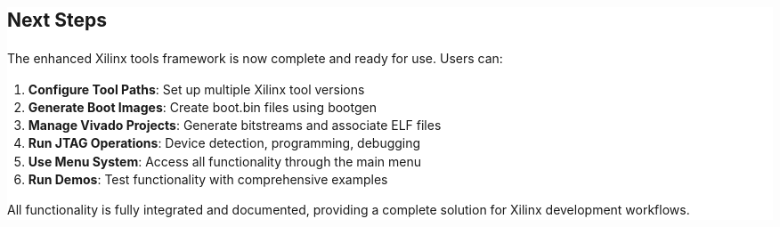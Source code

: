 ## Next Steps
The enhanced Xilinx tools framework is now complete and ready for use. Users can:

1. **Configure Tool Paths**: Set up multiple Xilinx tool versions
2. **Generate Boot Images**: Create boot.bin files using bootgen
3. **Manage Vivado Projects**: Generate bitstreams and associate ELF files
4. **Run JTAG Operations**: Device detection, programming, debugging
5. **Use Menu System**: Access all functionality through the main menu
6. **Run Demos**: Test functionality with comprehensive examples

All functionality is fully integrated and documented, providing a complete solution for Xilinx development workflows.
